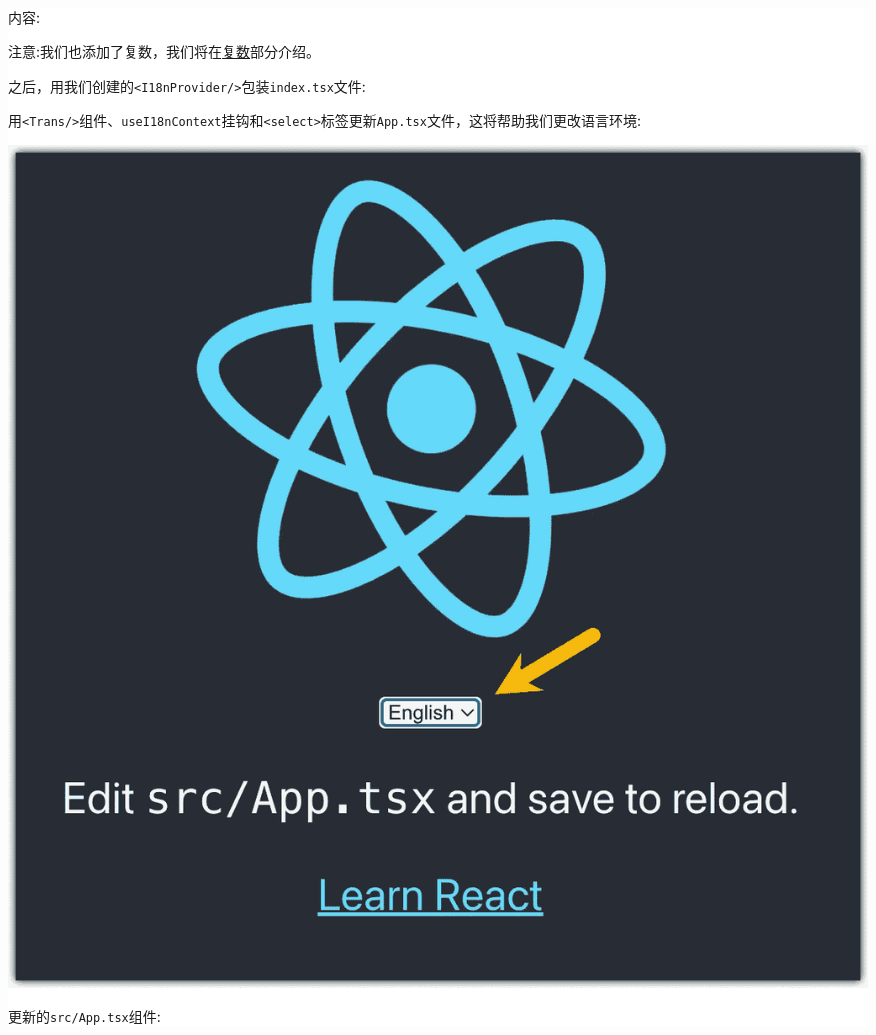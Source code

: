 内容:

注意:我们也添加了复数，我们将在[复数](#bc8b)部分介绍。

之后，用我们创建的`<I18nProvider/>`包装`index.tsx`文件:

用`<Trans/>`组件、`useI18nContext`挂钩和`<select>`标签更新`App.tsx`文件，这将帮助我们更改语言环境:

![](img/071cef15ad375663d73b0fbe2575fd6f.png)

更新的`src/App.tsx`组件:
